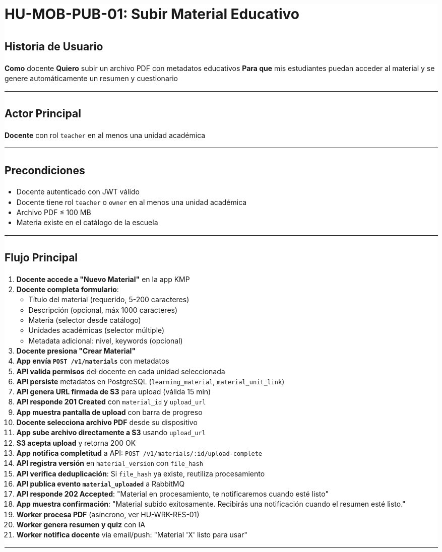 # HU-MOB-PUB-01: Subir Material Educativo

## Historia de Usuario

**Como** docente
**Quiero** subir un archivo PDF con metadatos educativos
**Para que** mis estudiantes puedan acceder al material y se genere automáticamente un resumen y cuestionario

---

## Actor Principal
**Docente** con rol `teacher` en al menos una unidad académica

---

## Precondiciones

- Docente autenticado con JWT válido
- Docente tiene rol `teacher` o `owner` en al menos una unidad académica
- Archivo PDF ≤ 100 MB
- Materia existe en el catálogo de la escuela

---

## Flujo Principal

1. **Docente accede a "Nuevo Material"** en la app KMP
2. **Docente completa formulario**:
   - Título del material (requerido, 5-200 caracteres)
   - Descripción (opcional, máx 1000 caracteres)
   - Materia (selector desde catálogo)
   - Unidades académicas (selector múltiple)
   - Metadata adicional: nivel, keywords (opcional)
3. **Docente presiona "Crear Material"**
4. **App envía `POST /v1/materials`** con metadatos
5. **API valida permisos** del docente en cada unidad seleccionada
6. **API persiste** metadatos en PostgreSQL (`learning_material`, `material_unit_link`)
7. **API genera URL firmada de S3** para upload (válida 15 min)
8. **API responde 201 Created** con `material_id` y `upload_url`
9. **App muestra pantalla de upload** con barra de progreso
10. **Docente selecciona archivo PDF** desde su dispositivo
11. **App sube archivo directamente a S3** usando `upload_url`
12. **S3 acepta upload** y retorna 200 OK
13. **App notifica completitud** a API: `POST /v1/materials/:id/upload-complete`
14. **API registra versión** en `material_version` con `file_hash`
15. **API verifica deduplicación**: Si `file_hash` ya existe, reutiliza procesamiento
16. **API publica evento `material_uploaded`** a RabbitMQ
17. **API responde 202 Accepted**: "Material en procesamiento, te notificaremos cuando esté listo"
18. **App muestra confirmación**: "Material subido exitosamente. Recibirás una notificación cuando el resumen esté listo."
19. **Worker procesa PDF** (asíncrono, ver HU-WRK-RES-01)
20. **Worker genera resumen y quiz** con IA
21. **Worker notifica docente** via email/push: "Material 'X' listo para usar"

---